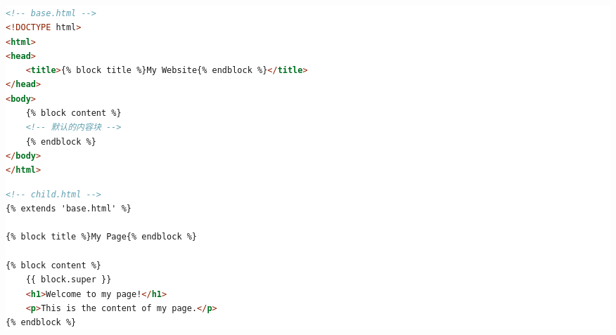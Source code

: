 

```html
<!-- base.html -->
<!DOCTYPE html>
<html>
<head>
    <title>{% block title %}My Website{% endblock %}</title>
</head>
<body>
    {% block content %}
    <!-- 默认的内容块 -->
    {% endblock %}
</body>
</html>

```



```html
<!-- child.html -->
{% extends 'base.html' %}

{% block title %}My Page{% endblock %}

{% block content %}
	{{ block.super }}
	<h1>Welcome to my page!</h1>
	<p>This is the content of my page.</p>
{% endblock %}
```









